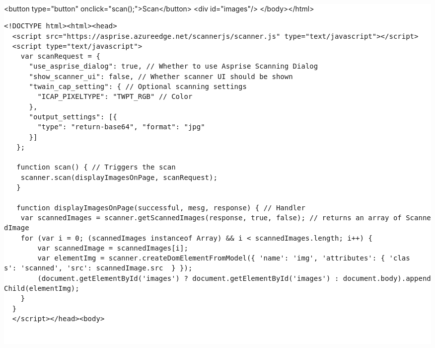   &lt;button type=&quot;button&quot; onclick=&quot;scan();&quot;&gt;Scan&lt;/button&gt; &lt;div id=&quot;images&quot;/&gt;
&lt;/body&gt;&lt;/html&gt;</pre>
<div class="preview">
<pre class="js">&lt;!DOCTYPE&nbsp;html&gt;&lt;html&gt;&lt;head&gt;&nbsp;
&nbsp;&nbsp;&lt;script&nbsp;src=<span class="js__string">&quot;https://asprise.azureedge.net/scannerjs/scanner.js&quot;</span>&nbsp;type=<span class="js__string">&quot;text/javascript&quot;</span>&gt;&lt;/script&gt;&nbsp;
&nbsp;&nbsp;&lt;script&nbsp;type=<span class="js__string">&quot;text/javascript&quot;</span>&gt;&nbsp;
&nbsp;&nbsp;&nbsp;&nbsp;<span class="js__statement">var</span>&nbsp;scanRequest&nbsp;=&nbsp;<span class="js__brace">{</span>&nbsp;
&nbsp;&nbsp;&nbsp;&nbsp;&nbsp;&nbsp;<span class="js__string">&quot;use_asprise_dialog&quot;</span>:&nbsp;true,&nbsp;<span class="js__sl_comment">//&nbsp;Whether&nbsp;to&nbsp;use&nbsp;Asprise&nbsp;Scanning&nbsp;Dialog</span>&nbsp;
&nbsp;&nbsp;&nbsp;&nbsp;&nbsp;&nbsp;<span class="js__string">&quot;show_scanner_ui&quot;</span>:&nbsp;false,&nbsp;<span class="js__sl_comment">//&nbsp;Whether&nbsp;scanner&nbsp;UI&nbsp;should&nbsp;be&nbsp;shown</span>&nbsp;
&nbsp;&nbsp;&nbsp;&nbsp;&nbsp;&nbsp;<span class="js__string">&quot;twain_cap_setting&quot;</span>:&nbsp;<span class="js__brace">{</span>&nbsp;<span class="js__sl_comment">//&nbsp;Optional&nbsp;scanning&nbsp;settings</span>&nbsp;
&nbsp;&nbsp;&nbsp;&nbsp;&nbsp;&nbsp;&nbsp;&nbsp;<span class="js__string">&quot;ICAP_PIXELTYPE&quot;</span>:&nbsp;<span class="js__string">&quot;TWPT_RGB&quot;</span>&nbsp;<span class="js__sl_comment">//&nbsp;Color</span>&nbsp;
&nbsp;&nbsp;&nbsp;&nbsp;&nbsp;&nbsp;<span class="js__brace">}</span>,&nbsp;
&nbsp;&nbsp;&nbsp;&nbsp;&nbsp;&nbsp;<span class="js__string">&quot;output_settings&quot;</span>:&nbsp;[<span class="js__brace">{</span>&nbsp;
&nbsp;&nbsp;&nbsp;&nbsp;&nbsp;&nbsp;&nbsp;&nbsp;<span class="js__string">&quot;type&quot;</span>:&nbsp;<span class="js__string">&quot;return-base64&quot;</span>,&nbsp;<span class="js__string">&quot;format&quot;</span>:&nbsp;<span class="js__string">&quot;jpg&quot;</span>&nbsp;
&nbsp;&nbsp;&nbsp;&nbsp;&nbsp;&nbsp;<span class="js__brace">}</span>]&nbsp;
&nbsp;&nbsp;&nbsp;<span class="js__brace">}</span>;&nbsp;
&nbsp;
&nbsp;&nbsp;&nbsp;<span class="js__operator">function</span>&nbsp;scan()&nbsp;<span class="js__brace">{</span>&nbsp;<span class="js__sl_comment">//&nbsp;Triggers&nbsp;the&nbsp;scan</span>&nbsp;
&nbsp;&nbsp;&nbsp;&nbsp;scanner.scan(displayImagesOnPage,&nbsp;scanRequest);&nbsp;
&nbsp;&nbsp;&nbsp;<span class="js__brace">}</span>&nbsp;
&nbsp;
&nbsp;&nbsp;&nbsp;<span class="js__operator">function</span>&nbsp;displayImagesOnPage(successful,&nbsp;mesg,&nbsp;response)&nbsp;<span class="js__brace">{</span>&nbsp;<span class="js__sl_comment">//&nbsp;Handler</span>&nbsp;
&nbsp;&nbsp;&nbsp;&nbsp;<span class="js__statement">var</span>&nbsp;scannedImages&nbsp;=&nbsp;scanner.getScannedImages(response,&nbsp;true,&nbsp;false);&nbsp;<span class="js__sl_comment">//&nbsp;returns&nbsp;an&nbsp;array&nbsp;of&nbsp;ScannedImage</span>&nbsp;
&nbsp;&nbsp;&nbsp;&nbsp;<span class="js__statement">for</span>&nbsp;(<span class="js__statement">var</span>&nbsp;i&nbsp;=&nbsp;<span class="js__num">0</span>;&nbsp;(scannedImages&nbsp;<span class="js__operator">instanceof</span>&nbsp;<span class="js__object">Array</span>)&nbsp;&amp;&amp;&nbsp;i&nbsp;&lt;&nbsp;scannedImages.length;&nbsp;i&#43;&#43;)&nbsp;<span class="js__brace">{</span>&nbsp;
&nbsp;&nbsp;&nbsp;&nbsp;&nbsp;&nbsp;&nbsp;&nbsp;<span class="js__statement">var</span>&nbsp;scannedImage&nbsp;=&nbsp;scannedImages[i];&nbsp;
&nbsp;&nbsp;&nbsp;&nbsp;&nbsp;&nbsp;&nbsp;&nbsp;<span class="js__statement">var</span>&nbsp;elementImg&nbsp;=&nbsp;scanner.createDomElementFromModel(<span class="js__brace">{</span>&nbsp;<span class="js__string">'name'</span>:&nbsp;<span class="js__string">'img'</span>,&nbsp;<span class="js__string">'attributes'</span>:&nbsp;<span class="js__brace">{</span>&nbsp;<span class="js__string">'class'</span>:&nbsp;<span class="js__string">'scanned'</span>,&nbsp;<span class="js__string">'src'</span>:&nbsp;scannedImage.src&nbsp;&nbsp;<span class="js__brace">}</span>&nbsp;<span class="js__brace">}</span>);&nbsp;
&nbsp;&nbsp;&nbsp;&nbsp;&nbsp;&nbsp;&nbsp;&nbsp;(document.getElementById(<span class="js__string">'images'</span>)&nbsp;?&nbsp;document.getElementById(<span class="js__string">'images'</span>)&nbsp;:&nbsp;document.body).appendChild(elementImg);&nbsp;
&nbsp;&nbsp;&nbsp;&nbsp;<span class="js__brace">}</span>&nbsp;
&nbsp;&nbsp;<span class="js__brace">}</span>&nbsp;
&nbsp;&nbsp;&lt;<span class="js__reg_exp">/script&gt;&lt;/</span>head&gt;&lt;body&gt;&nbsp;
